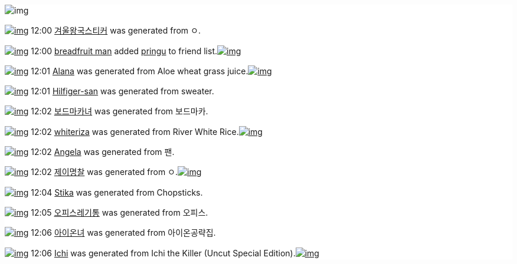 ![img](http://gdrive-cdn.herokuapp.com/537b65a5bc09f0000721dda7/512px-barcode.png)

[![img](http://www.deviantsart.com/1jqcikk.png)](http://www.barcodekanojo.com/kanojo/3187138/%EA%B2%A8%EC%9A%B8%EC%99%95%EA%B5%AD%EC%8A%A4%ED%8B%B0%EC%BB%A4) 12:00 [겨울왕국스티커](http://www.barcodekanojo.com/kanojo/3187138/%EA%B2%A8%EC%9A%B8%EC%99%95%EA%B5%AD%EC%8A%A4%ED%8B%B0%EC%BB%A4) was generated from ㅇ.

[![img](http://www.deviantsart.com/2rfbq5p.jpeg)](http://www.barcodekanojo.com/user/498403/breadfruit%20man) 12:00 [breadfruit man](http://www.barcodekanojo.com/user/498403/breadfruit%20man) added [pringu](http://www.barcodekanojo.com/kanojo/2341474/pringu) to friend list.[![img](http://www.deviantsart.com/2eigtj1.png)](http://www.barcodekanojo.com/kanojo/2341474/pringu)

[![img](http://www.deviantsart.com/j4snle.png)](http://www.barcodekanojo.com/kanojo/3187139/Alana) 12:01 [Alana](http://www.barcodekanojo.com/kanojo/3187139/Alana) was generated from Aloe wheat grass juice.[![img](http://www.deviantsart.com/2s6eohe.jpeg)](http://www.barcodekanojo.com/product_images/barcode/2087091/1301056521/50x50x,PE8,P98,P86,PE8,P96,P88,PE5,PB0,P8F,PE9,PBA,PA5,PE8,P8D,P89,PE6,PB1,P81.jpg,qw=88,ah=88.pagespeed.ic.QdTGlhhQpI.jpg)

[![img](http://www.deviantsart.com/3iootqq.png)](http://www.barcodekanojo.com/kanojo/3187140/Hilfiger-san) 12:01 [Hilfiger-san](http://www.barcodekanojo.com/kanojo/3187140/Hilfiger-san) was generated from sweater.

[![img](http://www.deviantsart.com/2prng88.png)](http://www.barcodekanojo.com/kanojo/3187141/%EB%B3%B4%EB%93%9C%EB%A7%88%EC%B9%B4%EB%85%80) 12:02 [보드마카녀](http://www.barcodekanojo.com/kanojo/3187141/%EB%B3%B4%EB%93%9C%EB%A7%88%EC%B9%B4%EB%85%80) was generated from 보드마카.

[![img](http://www.deviantsart.com/17end5e.png)](http://www.barcodekanojo.com/kanojo/3187142/whiteriza) 12:02 [whiteriza](http://www.barcodekanojo.com/kanojo/3187142/whiteriza) was generated from River White Rice.[![img](http://www.deviantsart.com/2ub3nfm.jpeg)](http://www.barcodekanojo.com/product_images/barcode/6004223/1417143691/50x50xRiver,P20White,P20Rice.jpg,qw=88,ah=88.pagespeed.ic.13Q_cfwn4Y.jpg)

[![img](http://www.deviantsart.com/2cd60c7.png)](http://www.barcodekanojo.com/kanojo/3187143/Angela) 12:02 [Angela](http://www.barcodekanojo.com/kanojo/3187143/Angela) was generated from 팬.

[![img](http://www.deviantsart.com/1qh29g6.png)](http://www.barcodekanojo.com/kanojo/3187144/%EC%A0%9C%EC%9D%B4%EB%AA%85%EC%B0%B0) 12:02 [제이명찰](http://www.barcodekanojo.com/kanojo/3187144/%EC%A0%9C%EC%9D%B4%EB%AA%85%EC%B0%B0) was generated from ㅇ.[![img](http://www.deviantsart.com/368qt88.jpeg)](http://www.barcodekanojo.com/product_images/barcode/3233934/1319087991/%EB%AA%85%EC%B0%B0.jpg)

[![img](http://www.deviantsart.com/6n67u8.png)](http://www.barcodekanojo.com/kanojo/3187145/Stika) 12:04 [Stika](http://www.barcodekanojo.com/kanojo/3187145/Stika) was generated from Chopsticks.

[![img](http://www.deviantsart.com/27qt367.png)](http://www.barcodekanojo.com/kanojo/3187146/%EC%98%A4%ED%94%BC%EC%8A%A4%EB%A0%88%EA%B8%B0%ED%86%B5) 12:05 [오피스레기통](http://www.barcodekanojo.com/kanojo/3187146/%EC%98%A4%ED%94%BC%EC%8A%A4%EB%A0%88%EA%B8%B0%ED%86%B5) was generated from 오피스.

[![img](http://www.deviantsart.com/2kutfce.png)](http://www.barcodekanojo.com/kanojo/3187147/%EC%95%84%EC%9D%B4%EC%98%A8%EB%85%80) 12:06 [아이온녀](http://www.barcodekanojo.com/kanojo/3187147/%EC%95%84%EC%9D%B4%EC%98%A8%EB%85%80) was generated from 아이온공략집.

[![img](http://www.deviantsart.com/g5785r.png)](http://www.barcodekanojo.com/kanojo/3187148/Ichi) 12:06 [Ichi](http://www.barcodekanojo.com/kanojo/3187148/Ichi) was generated from Ichi the Killer (Uncut Special Edition).[![img](http://www.deviantsart.com/2k2acgl.jpeg)](http://www.barcodekanojo.com/product_images/barcode/6004229/1417143946/50x50xIchi,P20the,P20Killer,P20,P28Uncut,P20Special,P20Edition,P29.jpg,qw=88,ah=88.pagespeed.ic.n9-lyskz-w.jpg)
